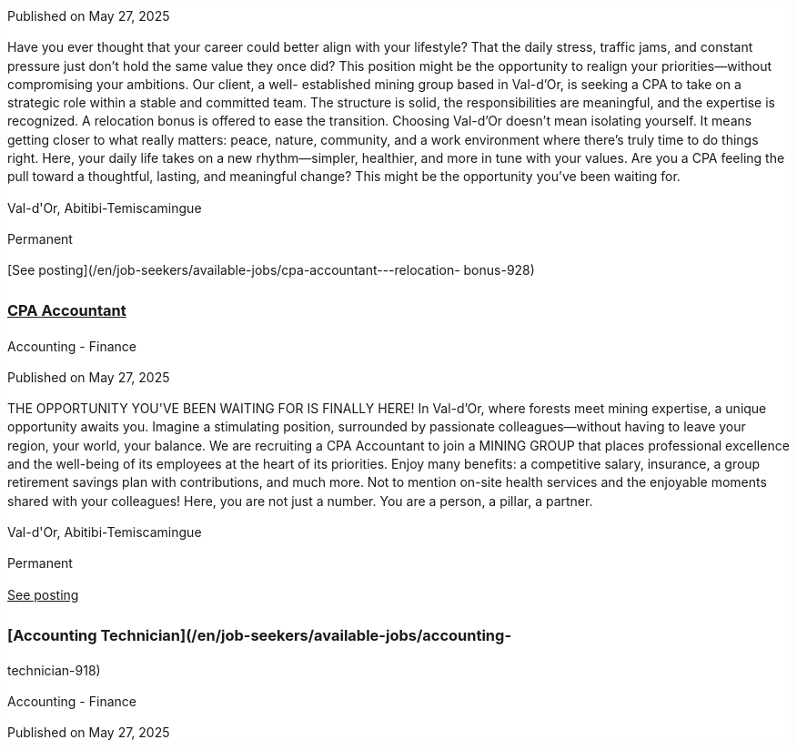 Published on May 27, 2025

Have you ever thought that your career could better align with your lifestyle?
That the daily stress, traffic jams, and constant pressure just don’t hold the
same value they once did? This position might be the opportunity to realign
your priorities—without compromising your ambitions. Our client, a well-
established mining group based in Val-d’Or, is seeking a CPA to take on a
strategic role within a stable and committed team. The structure is solid, the
responsibilities are meaningful, and the expertise is recognized. A relocation
bonus is offered to ease the transition. Choosing Val-d’Or doesn’t mean
isolating yourself. It means getting closer to what really matters: peace,
nature, community, and a work environment where there’s truly time to do
things right. Here, your daily life takes on a new rhythm—simpler, healthier,
and more in tune with your values. Are you a CPA feeling the pull toward a
thoughtful, lasting, and meaningful change? This might be the opportunity
you’ve been waiting for.

Val-d'Or, Abitibi-Temiscamingue

Permanent

[See posting](/en/job-seekers/available-jobs/cpa-accountant---relocation-
bonus-928)

### [CPA Accountant](/en/job-seekers/available-jobs/cpa-accountant-927)

Accounting - Finance

Published on May 27, 2025

THE OPPORTUNITY YOU'VE BEEN WAITING FOR IS FINALLY HERE! In Val-d’Or, where
forests meet mining expertise, a unique opportunity awaits you. Imagine a
stimulating position, surrounded by passionate colleagues—without having to
leave your region, your world, your balance. We are recruiting a CPA
Accountant to join a MINING GROUP that places professional excellence and the
well-being of its employees at the heart of its priorities. Enjoy many
benefits: a competitive salary, insurance, a group retirement savings plan
with contributions, and much more. Not to mention on-site health services and
the enjoyable moments shared with your colleagues! Here, you are not just a
number. You are a person, a pillar, a partner.

Val-d'Or, Abitibi-Temiscamingue

Permanent

[See posting](/en/job-seekers/available-jobs/cpa-accountant-927)

### [Accounting Technician](/en/job-seekers/available-jobs/accounting-
technician-918)

Accounting - Finance

Published on May 27, 2025
